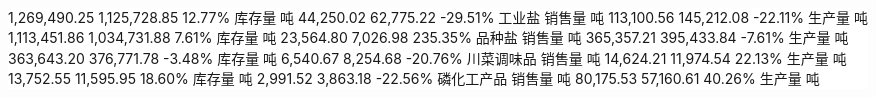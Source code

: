 1,269,490.25
1,125,728.85
12.77%
库存量
吨
44,250.02
62,775.22
-29.51%
工业盐
销售量
吨
113,100.56
145,212.08
-22.11%
生产量
吨
1,113,451.86
1,034,731.88
7.61%
库存量
吨
23,564.80
7,026.98
235.35%
品种盐
销售量
吨
365,357.21
395,433.84
-7.61%
生产量
吨
363,643.20
376,771.78
-3.48%
库存量
吨
6,540.67
8,254.68
-20.76%
川菜调味品
销售量
吨
14,624.21
11,974.54
22.13%
生产量
吨
13,752.55
11,595.95
18.60%
库存量
吨
2,991.52
3,863.18
-22.56%
磷化工产品
销售量
吨
80,175.53
57,160.61
40.26%
生产量
吨